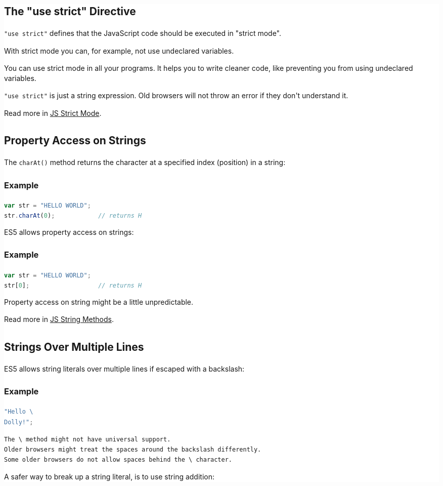 

## The "use strict" Directive
`"use strict"` defines that the JavaScript code should be executed in "strict mode".

With strict mode you can, for example, not use undeclared variables.

You can use strict mode in all your programs. It helps you to write cleaner code, like preventing you from using undeclared variables.

`"use strict"` is just a string expression. Old browsers will not throw an error if they don't understand it.

Read more in [JS Strict Mode](https://www.w3schools.com/js/js_strict.asp).



## Property Access on Strings
The `charAt()` method returns the character at a specified index (position) in a string:

### Example
```js
var str = "HELLO WORLD";
str.charAt(0);            // returns H
```

ES5 allows property access on strings:

### Example
```js
var str = "HELLO WORLD";
str[0];                   // returns H
```

Property access on string might be a little unpredictable.

Read more in [JS String Methods](https://www.w3schools.com/js/js_string_methods.asp).



## Strings Over Multiple Lines
ES5 allows string literals over multiple lines if escaped with a backslash:
### Example
```js
"Hello \
Dolly!";
```

```html
The \ method might not have universal support.
Older browsers might treat the spaces around the backslash differently.
Some older browsers do not allow spaces behind the \ character.
```


A safer way to break up a string literal, is to use string addition:

